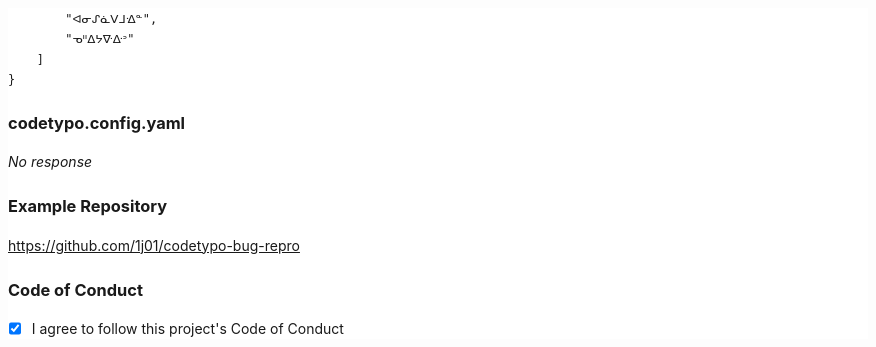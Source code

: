 ```jsonc
		"ᐊᓂᔑᓈᐯᒧᐎᓐ",
		"ᓀᐦᐃᔭᐍᐏᐣ"
	]
}
```


### codetypo.config.yaml

_No response_

### Example Repository

https://github.com/1j01/codetypo-bug-repro

### Code of Conduct

- [X] I agree to follow this project's Code of Conduct
